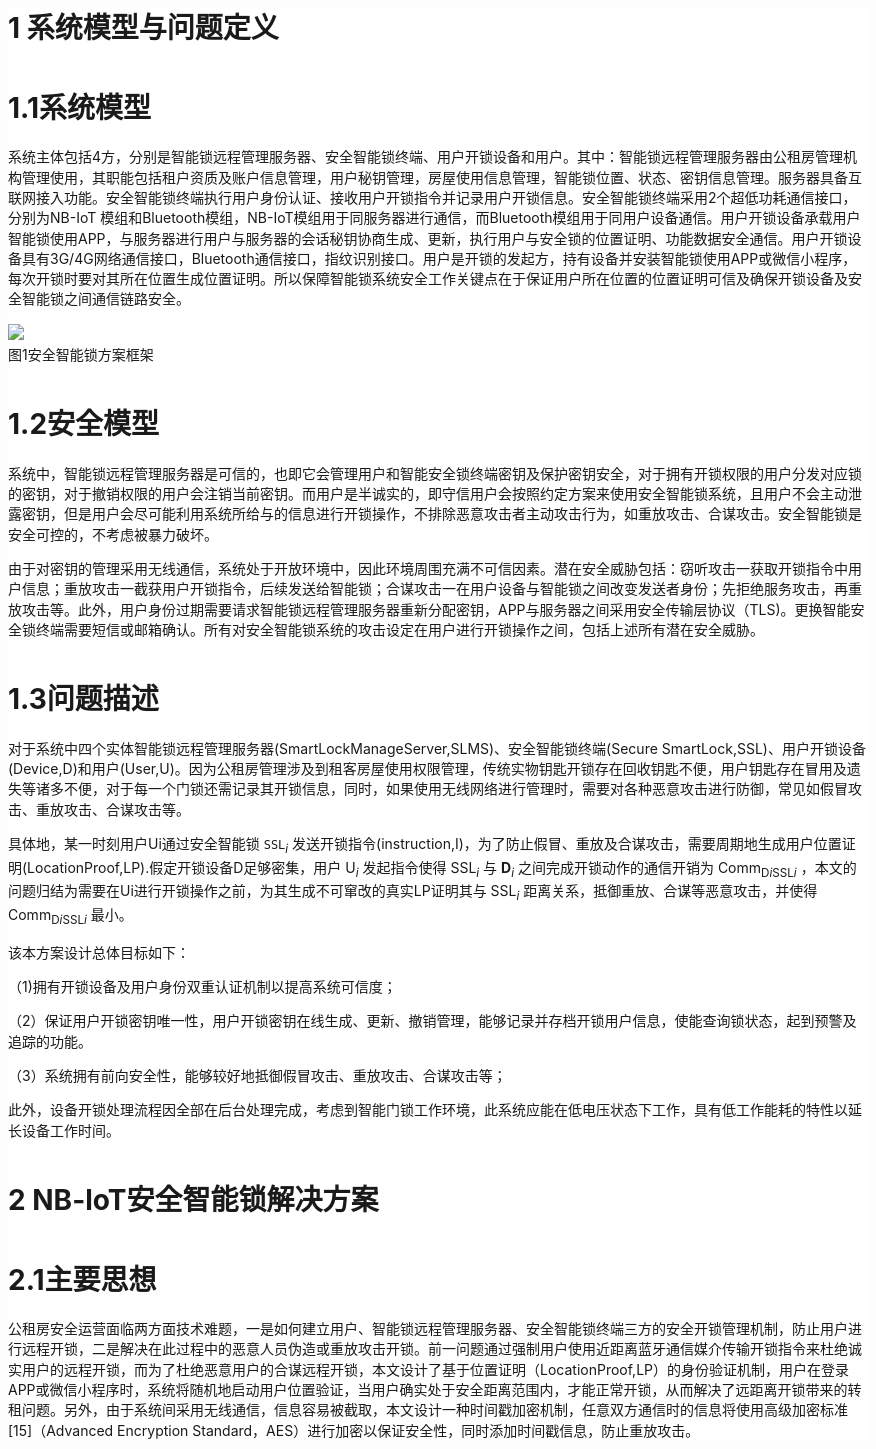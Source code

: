 # 1 系统模型与问题定义

# 1.1系统模型

系统主体包括4方，分别是智能锁远程管理服务器、安全智能锁终端、用户开锁设备和用户。其中：智能锁远程管理服务器由公租房管理机构管理使用，其职能包括租户资质及账户信息管理，用户秘钥管理，房屋使用信息管理，智能锁位置、状态、密钥信息管理。服务器具备互联网接入功能。安全智能锁终端执行用户身份认证、接收用户开锁指令并记录用户开锁信息。安全智能锁终端采用2个超低功耗通信接口，分别为NB-IoT 模组和Bluetooth模组，NB-IoT模组用于同服务器进行通信，而Bluetooth模组用于同用户设备通信。用户开锁设备承载用户智能锁使用APP，与服务器进行用户与服务器的会话秘钥协商生成、更新，执行用户与安全锁的位置证明、功能数据安全通信。用户开锁设备具有3G/4G网络通信接口，Bluetooth通信接口，指纹识别接口。用户是开锁的发起方，持有设备并安装智能锁使用APP或微信小程序，每次开锁时要对其所在位置生成位置证明。所以保障智能锁系统安全工作关键点在于保证用户所在位置的位置证明可信及确保开锁设备及安全智能锁之间通信链路安全。

![](images/249b9be0aad09c7c933a7bf71c8ccab25df0de88c574f362032051d175069542.jpg)  
图1安全智能锁方案框架

# 1.2安全模型

系统中，智能锁远程管理服务器是可信的，也即它会管理用户和智能安全锁终端密钥及保护密钥安全，对于拥有开锁权限的用户分发对应锁的密钥，对于撤销权限的用户会注销当前密钥。而用户是半诚实的，即守信用户会按照约定方案来使用安全智能锁系统，且用户不会主动泄露密钥，但是用户会尽可能利用系统所给与的信息进行开锁操作，不排除恶意攻击者主动攻击行为，如重放攻击、合谋攻击。安全智能锁是安全可控的，不考虑被暴力破坏。

由于对密钥的管理采用无线通信，系统处于开放环境中，因此环境周围充满不可信因素。潜在安全威胁包括：窃听攻击一获取开锁指令中用户信息；重放攻击一截获用户开锁指令，后续发送给智能锁；合谋攻击一在用户设备与智能锁之间改变发送者身份；先拒绝服务攻击，再重放攻击等。此外，用户身份过期需要请求智能锁远程管理服务器重新分配密钥，APP与服务器之间采用安全传输层协议（TLS)。更换智能安全锁终端需要短信或邮箱确认。所有对安全智能锁系统的攻击设定在用户进行开锁操作之间，包括上述所有潜在安全威胁。

# 1.3问题描述

对于系统中四个实体智能锁远程管理服务器(SmartLockManageServer,SLMS)、安全智能锁终端(Secure SmartLock,SSL)、用户开锁设备(Device,D)和用户(User,U)。因为公租房管理涉及到租客房屋使用权限管理，传统实物钥匙开锁存在回收钥匙不便，用户钥匙存在冒用及遗失等诸多不便，对于每一个门锁还需记录其开锁信息，同时，如果使用无线网络进行管理时，需要对各种恶意攻击进行防御，常见如假冒攻击、重放攻击、合谋攻击等。

具体地，某一时刻用户Ui通过安全智能锁 $\mathtt { S S L } _ { i }$ 发送开锁指令(instruction,I)，为了防止假冒、重放及合谋攻击，需要周期地生成用户位置证明(LocationProof,LP).假定开锁设备D足够密集，用户 $\mathrm { U } _ { i }$ 发起指令使得 $\mathrm { S S L } _ { i }$ 与 $\mathbf { D } _ { i }$ 之间完成开锁动作的通信开销为 ${ \mathrm { C o m m } } _ { \mathrm { D } i  \mathrm { S S L } i }$ ，本文的问题归结为需要在Ui进行开锁操作之前，为其生成不可窜改的真实LP证明其与 $\mathrm { S S L } _ { i }$ 距离关系，抵御重放、合谋等恶意攻击，并使得 $\mathrm { C o m m } _ { \mathrm { D } i  \mathrm { S S L } i }$ 最小。

该本方案设计总体目标如下：

（1)拥有开锁设备及用户身份双重认证机制以提高系统可信度；

（2）保证用户开锁密钥唯一性，用户开锁密钥在线生成、更新、撤销管理，能够记录并存档开锁用户信息，使能查询锁状态，起到预警及追踪的功能。

（3）系统拥有前向安全性，能够较好地抵御假冒攻击、重放攻击、合谋攻击等；

此外，设备开锁处理流程因全部在后台处理完成，考虑到智能门锁工作环境，此系统应能在低电压状态下工作，具有低工作能耗的特性以延长设备工作时间。

# 2 NB-loT安全智能锁解决方案

# 2.1主要思想

公租房安全运营面临两方面技术难题，一是如何建立用户、智能锁远程管理服务器、安全智能锁终端三方的安全开锁管理机制，防止用户进行远程开锁，二是解决在此过程中的恶意人员伪造或重放攻击开锁。前一问题通过强制用户使用近距离蓝牙通信媒介传输开锁指令来杜绝诚实用户的远程开锁，而为了杜绝恶意用户的合谋远程开锁，本文设计了基于位置证明（LocationProof,LP）的身份验证机制，用户在登录APP或微信小程序时，系统将随机地启动用户位置验证，当用户确实处于安全距离范围内，才能正常开锁，从而解决了远距离开锁带来的转租问题。另外，由于系统间采用无线通信，信息容易被截取，本文设计一种时间戳加密机制，任意双方通信时的信息将使用高级加密标准[15]（Advanced Encryption Standard，AES）进行加密以保证安全性，同时添加时间戳信息，防止重放攻击。
